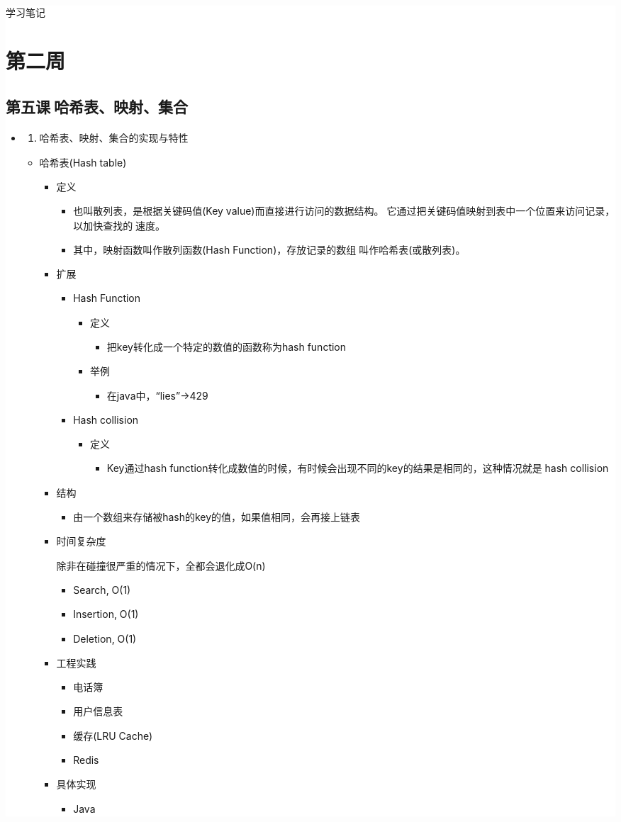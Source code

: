 学习笔记
# 第二周


## 第五课 哈希表、映射、集合

- 1. 哈希表、映射、集合的实现与特性

	- 哈希表(Hash table)

		- 定义

			- 也叫散列表，是根据关键码值(Key value)而直接进行访问的数据结构。 它通过把关键码值映射到表中一个位置来访问记录，以加快查找的 速度。

			- 其中，映射函数叫作散列函数(Hash Function)，存放记录的数组 叫作哈希表(或散列表)。

		- 扩展

			- Hash Function

				- 定义

					- 把key转化成一个特定的数值的函数称为hash function

				- 举例

					- 在java中，“lies”->429

			- Hash collision

				- 定义

					- Key通过hash function转化成数值的时候，有时候会出现不同的key的结果是相同的，这种情况就是 hash collision

		- 结构

			- 由一个数组来存储被hash的key的值，如果值相同，会再接上链表

		- 时间复杂度

			除非在碰撞很严重的情况下，全都会退化成O(n)

			- Search, O(1)

			- Insertion, O(1)

			- Deletion, O(1)

		- 工程实践

			- 电话簿

			- 用户信息表

			- 缓存(LRU Cache)

			- Redis

		- 具体实现

			- Java
